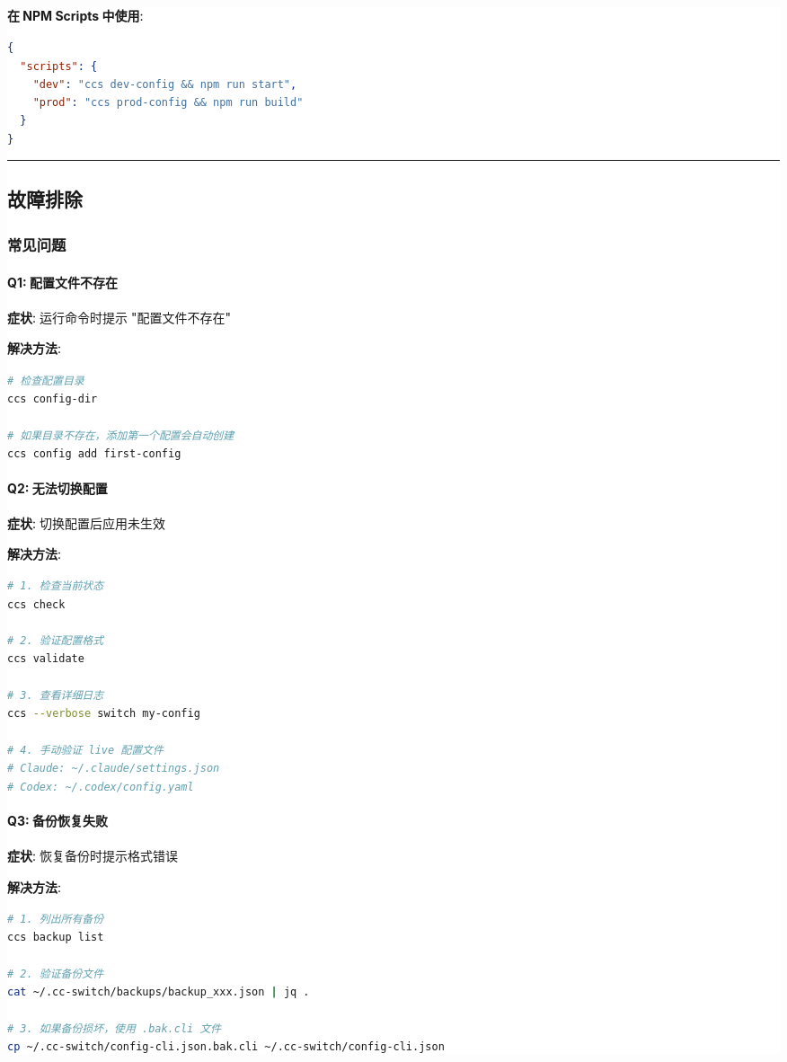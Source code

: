 
**在 NPM Scripts 中使用**:
```json
{
  "scripts": {
    "dev": "ccs dev-config && npm run start",
    "prod": "ccs prod-config && npm run build"
  }
}
```

---

## 故障排除

### 常见问题

#### Q1: 配置文件不存在

**症状**: 运行命令时提示 "配置文件不存在"

**解决方法**:
```bash
# 检查配置目录
ccs config-dir

# 如果目录不存在，添加第一个配置会自动创建
ccs config add first-config
```

#### Q2: 无法切换配置

**症状**: 切换配置后应用未生效

**解决方法**:
```bash
# 1. 检查当前状态
ccs check

# 2. 验证配置格式
ccs validate

# 3. 查看详细日志
ccs --verbose switch my-config

# 4. 手动验证 live 配置文件
# Claude: ~/.claude/settings.json
# Codex: ~/.codex/config.yaml
```

#### Q3: 备份恢复失败

**症状**: 恢复备份时提示格式错误

**解决方法**:
```bash
# 1. 列出所有备份
ccs backup list

# 2. 验证备份文件
cat ~/.cc-switch/backups/backup_xxx.json | jq .

# 3. 如果备份损坏，使用 .bak.cli 文件
cp ~/.cc-switch/config-cli.json.bak.cli ~/.cc-switch/config-cli.json
```
